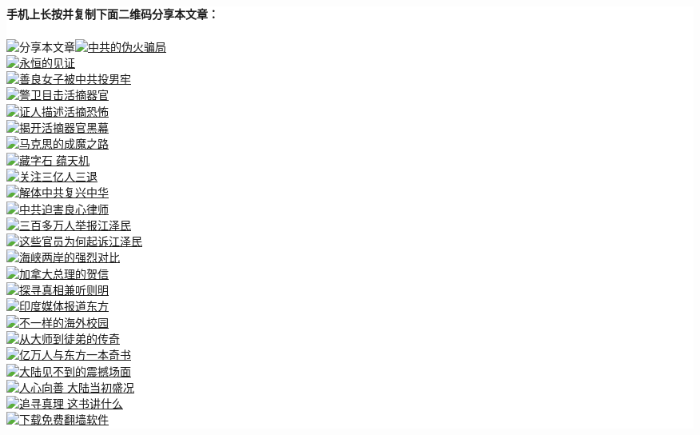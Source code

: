 <strong>手机上长按并复制下面二维码分享本文章：</strong><br><br><img src="https://chart.apis.google.com/chart?cht=qr&chs=240x240&choe=UTF-8&chld=M|2&chl=https://github.com/19920513/djy/blob/master/gb/13/11/30/n4023509.md%231" title="分享本文章"></td><td VALIGN=TOP><a href="https://github.com/19920513/djy/blob/master/gb/16/1/21/n4622075.md?dfh#1" target="_blank"><img src="https://raw.githubusercontent.com/19920513/djy/master/gb/300/wei-f1.jpg" title="中共的伪火骗局"  alt="中共的伪火骗局"></a><br><a href="https://github.com/19920513/www/blob/master/README.md?dfh#9" target="_blank"><img src="https://raw.githubusercontent.com/19920513/djy/master/gb/300/yong-h.jpg" title="永恒的见证"  alt="永恒的见证"></a><br><a href="https://github.com/19920513/djy/blob/master/gb/13/9/29/n3974789.md?dfh#1" target="_blank"><img src="https://raw.githubusercontent.com/19920513/djy/master/gb/300/shang-lnz.jpg" title="善良女子被中共投男牢"  alt="善良女子被中共投男牢"></a><br><a href="https://github.com/19920513/djy/blob/master/gb/16/3/16/n4663449.md?dfh#1" target="_blank"><img src="https://raw.githubusercontent.com/19920513/djy/master/gb/300/huo-z3.jpg" title="警卫目击活摘器官"  alt="警卫目击活摘器官"></a><br><a href="https://github.com/19920513/djy/blob/master/gb/16/8/7/n8177641.md?dfh#1" target="_blank"><img src="https://raw.githubusercontent.com/19920513/djy/master/gb/300/huo-z4.jpg" title="证人描述活摘恐怖"  alt="证人描述活摘恐怖"></a><br><a href="https://github.com/19920513/djy/blob/master/gb/10/4/19/n2881569.md?dfh#1" target="_blank"><img src="https://raw.githubusercontent.com/19920513/djy/master/gb/300/huo-z1.jpg" title="揭开活摘器官黑幕"  alt="揭开活摘器官黑幕"></a><br><a href="https://github.com/19920513/djy/blob/master/gb/10/11/7/n3077476.md?dfh#1" target="_blank"><img src="https://raw.githubusercontent.com/19920513/djy/master/gb/300/ma-ks.jpg" title="马克思的成魔之路"  alt="马克思的成魔之路"></a><br><a href="https://github.com/19920513/djy/blob/master/gb/14/6/9/n4173977.md?dfh#1" target="_blank"><img src="https://raw.githubusercontent.com/19920513/djy/master/gb/300/chang-zs.jpg" title="藏字石 蕴天机"  alt="藏字石 蕴天机"></a><br><a href="https://github.com/19920513/djy/blob/master/gb/18/5/10/n10381511.md?dfh#1" target="_blank"><img src="https://raw.githubusercontent.com/19920513/djy/master/gb/300/st1.jpg" title="关注三亿人三退"  alt="关注三亿人三退"></a><br><a href="https://github.com/19920513/djy/blob/master/gb/18/3/21/n10237682.md?dfh#1" target="_blank"><img src="https://raw.githubusercontent.com/19920513/djy/master/gb/300/jie-t.jpg" title="解体中共复兴中华"  alt="解体中共复兴中华"></a><br><a href="https://github.com/19920513/djy/blob/master/gb/9/2/9/n2422991.md?dfh#1" target="_blank"><img src="https://raw.githubusercontent.com/19920513/djy/master/gb/300/gao-zs.jpg" title="中共迫害良心律师"  alt="中共迫害良心律师"></a><br><a href="https://github.com/19920513/djy/blob/master/gb/18/12/9/n10900044.md?dfh#1" target="_blank"><img src="https://raw.githubusercontent.com/19920513/djy/master/gb/300/sj1.jpg" title="三百多万人举报江泽民"  alt="三百多万人举报江泽民"></a><br><a href="https://github.com/19920513/djy/blob/master/gb/18/8/28/n10672014.md?dfh#1" target="_blank"><img src="https://raw.githubusercontent.com/19920513/djy/master/gb/300/sj2.jpg" title="这些官员为何起诉江泽民"  alt="这些官员为何起诉江泽民"></a><br><a href="https://github.com/19920513/djy/blob/master/gb/8/12/18/n2367165.md?dfh#1" target="_blank"><img src="https://raw.githubusercontent.com/19920513/djy/master/gb/300/liangan.jpg" title="海峡两岸的强烈对比"  alt="海峡两岸的强烈对比"></a><br><a href="https://github.com/19920513/djy/blob/master/gb/15/12/10/n4593139.md?dfh#1" target="_blank"><img src="https://raw.githubusercontent.com/19920513/djy/master/gb/300/jia-ndzl.jpg" title="加拿大总理的贺信"  alt="加拿大总理的贺信"></a><br><a href="https://github.com/19920513/djy/blob/master/gb/11/6/17/n3289382.md?dfh#1" target="_blank"><img src="https://raw.githubusercontent.com/19920513/djy/master/gb/300/xiao-wd.jpg" title="探寻真相兼听则明"  alt="探寻真相兼听则明"></a><br><a href="https://github.com/19920513/djy/blob/master/gb/18/10/27/n10812623.md?dfh#1" target="_blank"><img src="https://raw.githubusercontent.com/19920513/djy/master/gb/300/yindu.jpg" title="印度媒体报道东方"  alt="印度媒体报道东方"></a><br><a href="https://github.com/19920513/djy/blob/master/gb/18/6/9/n10469652.md?dfh#1" target="_blank"><img src="https://raw.githubusercontent.com/19920513/djy/master/gb/300/xie-j.jpg" title="不一样的海外校园"  alt="不一样的海外校园"></a><br><a href="https://github.com/19920513/djy/blob/master/gb/7/4/5/n1669415.md?dfh#1" target="_blank"><img src="https://raw.githubusercontent.com/19920513/djy/master/gb/300/li-up.jpg" title="从大师到徒弟的传奇"  alt="从大师到徒弟的传奇"></a><br><a href="https://github.com/19920513/djy/blob/master/gb/17/5/26/n9191512.md?dfh#1" target="_blank"><img src="https://raw.githubusercontent.com/19920513/djy/master/gb/300/zfl2.jpg" title="亿万人与东方一本奇书"  alt="亿万人与东方一本奇书"></a><br><a href="https://github.com/19920513/djy/blob/master/gb/13/11/27/n4020290.md?dfh#1" target="_blank"><img src="https://raw.githubusercontent.com/19920513/djy/master/gb/300/zhen-h.jpg" title="大陆见不到的震撼场面"  alt="大陆见不到的震撼场面"></a><br><a href="https://github.com/19920513/djy/blob/master/gb/15/7/17/n4482910.md?dfh#1" target="_blank"><img src="https://raw.githubusercontent.com/19920513/djy/master/gb/300/dalu-sk.jpg" title="人心向善 大陆当初盛况"  alt="人心向善 大陆当初盛况"></a><br><a href="https://github.com/19920513/djy/blob/master/gb/19/1/5/n10955468.md?dfh#1" target="_blank"><img src="https://raw.githubusercontent.com/19920513/djy/master/gb/300/zfl1.jpg" title="追寻真理 这书讲什么"  alt="追寻真理 这书讲什么"></a><br><a href="https://github.com/19920513/www/blob/master/README.md?dfh#1" target="_blank"><img src="https://raw.githubusercontent.com/19920513/djy/master/gb/300/fq1.jpg" title="下载免费翻墙软件"  alt="下载免费翻墙软件"></a><br></td></tr></table>
